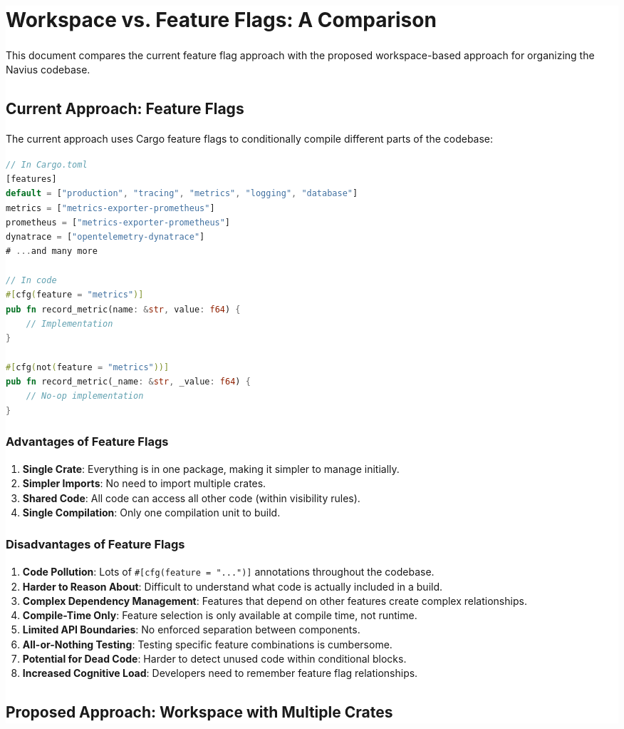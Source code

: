 # Workspace vs. Feature Flags: A Comparison

This document compares the current feature flag approach with the proposed workspace-based approach for organizing the Navius codebase.

## Current Approach: Feature Flags

The current approach uses Cargo feature flags to conditionally compile different parts of the codebase:

```rust
// In Cargo.toml
[features]
default = ["production", "tracing", "metrics", "logging", "database"]
metrics = ["metrics-exporter-prometheus"]
prometheus = ["metrics-exporter-prometheus"]
dynatrace = ["opentelemetry-dynatrace"]
# ...and many more

// In code
#[cfg(feature = "metrics")]
pub fn record_metric(name: &str, value: f64) {
    // Implementation
}

#[cfg(not(feature = "metrics"))]
pub fn record_metric(_name: &str, _value: f64) {
    // No-op implementation
}
```

### Advantages of Feature Flags

1. **Single Crate**: Everything is in one package, making it simpler to manage initially.
2. **Simpler Imports**: No need to import multiple crates.
3. **Shared Code**: All code can access all other code (within visibility rules).
4. **Single Compilation**: Only one compilation unit to build.

### Disadvantages of Feature Flags

1. **Code Pollution**: Lots of `#[cfg(feature = "...")]` annotations throughout the codebase.
2. **Harder to Reason About**: Difficult to understand what code is actually included in a build.
3. **Complex Dependency Management**: Features that depend on other features create complex relationships.
4. **Compile-Time Only**: Feature selection is only available at compile time, not runtime.
5. **Limited API Boundaries**: No enforced separation between components.
6. **All-or-Nothing Testing**: Testing specific feature combinations is cumbersome.
7. **Potential for Dead Code**: Harder to detect unused code within conditional blocks.
8. **Increased Cognitive Load**: Developers need to remember feature flag relationships.

## Proposed Approach: Workspace with Multiple Crates
